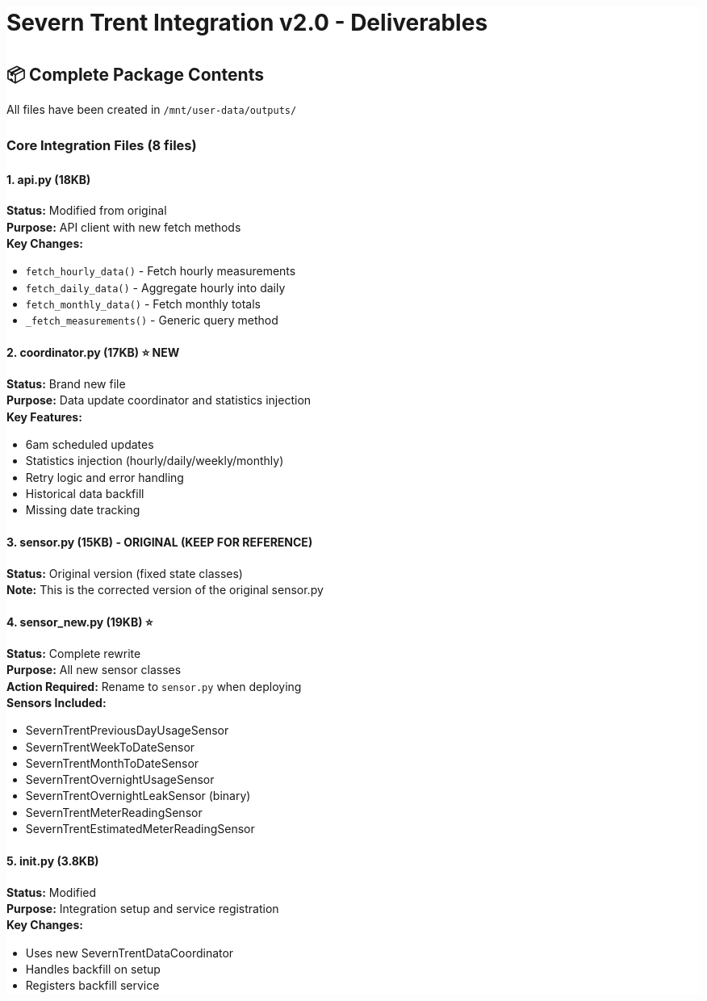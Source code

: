 # Severn Trent Integration v2.0 - Deliverables

## 📦 Complete Package Contents

All files have been created in `/mnt/user-data/outputs/`

### Core Integration Files (8 files)

#### 1. **api.py** (18KB)
**Status:** Modified from original  
**Purpose:** API client with new fetch methods  
**Key Changes:**
- `fetch_hourly_data()` - Fetch hourly measurements
- `fetch_daily_data()` - Aggregate hourly into daily
- `fetch_monthly_data()` - Fetch monthly totals
- `_fetch_measurements()` - Generic query method

#### 2. **coordinator.py** (17KB) ⭐ NEW
**Status:** Brand new file  
**Purpose:** Data update coordinator and statistics injection  
**Key Features:**
- 6am scheduled updates
- Statistics injection (hourly/daily/weekly/monthly)
- Retry logic and error handling
- Historical data backfill
- Missing date tracking

#### 3. **sensor.py** (15KB) - ORIGINAL (KEEP FOR REFERENCE)
**Status:** Original version (fixed state classes)  
**Note:** This is the corrected version of the original sensor.py

#### 4. **sensor_new.py** (19KB) ⭐ 
**Status:** Complete rewrite  
**Purpose:** All new sensor classes  
**Action Required:** Rename to `sensor.py` when deploying  
**Sensors Included:**
- SevernTrentPreviousDayUsageSensor
- SevernTrentWeekToDateSensor
- SevernTrentMonthToDateSensor
- SevernTrentOvernightUsageSensor
- SevernTrentOvernightLeakSensor (binary)
- SevernTrentMeterReadingSensor
- SevernTrentEstimatedMeterReadingSensor

#### 5. **__init__.py** (3.8KB)
**Status:** Modified  
**Purpose:** Integration setup and service registration  
**Key Changes:**
- Uses new SevernTrentDataCoordinator
- Handles backfill on setup
- Registers backfill service
